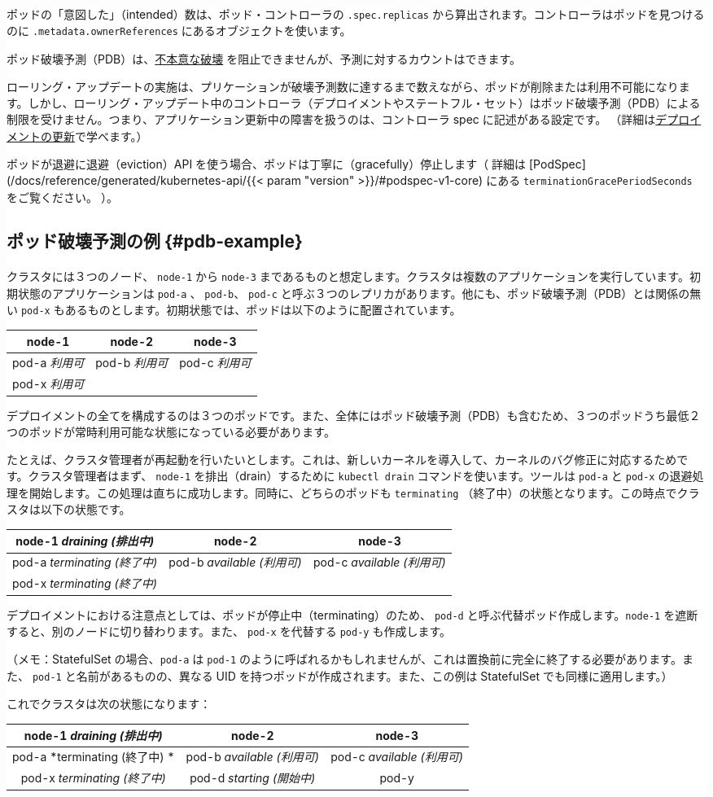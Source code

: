 ポッドの「意図した」（intended）数は、ポッド・コントローラの `.spec.replicas` から算出されます。コントローラはポッドを見つけるのに `.metadata.ownerReferences` にあるオブジェクトを使います。


ポッド破壊予測（PDB）は、[不本意な破壊](#voluntary-and-involuntary-disruptions) を阻止できませんが、予測に対するカウントはできます。


ローリング・アップデートの実施は、プリケーションが破壊予測数に達するまで数えながら、ポッドが削除または利用不可能になります。しかし、ローリング・アップデート中のコントローラ（デプロイメントやステートフル・セット）はポッド破壊予測（PDB）による制限を受けません。つまり、アプリケーション更新中の障害を扱うのは、コントローラ spec に記述がある設定です。
（詳細は[デプロイメントの更新](/jp/docs/concepts/workloads/controllers/deployment/#updating-a-deployment)で学べます。）


ポッドが退避に退避（eviction）API を使う場合、ポッドは丁寧に（gracefully）停止します（
詳細は [PodSpec](/docs/reference/generated/kubernetes-api/{{< param "version" >}}/#podspec-v1-core) にある `terminationGracePeriodSeconds` をご覧ください。
）。


## ポッド破壊予測の例 {#pdb-example}


クラスタには３つのノード、 `node-1` から `node-3` まであるものと想定します。クラスタは複数のアプリケーションを実行しています。初期状態のアプリケーションは `pod-a` 、 `pod-b`、 `pod-c` と呼ぶ３つのレプリカがあります。他にも、ポッド破壊予測（PDB）とは関係の無い `pod-x` もあるものとします。初期状態では、ポッドは以下のように配置されています。


|       node-1         |       node-2        |       node-3       |
|:--------------------:|:-------------------:|:------------------:|
| pod-a  *利用可*   | pod-b *利用可*   | pod-c *利用可*  |
| pod-x  *利用可*   |                     |                    |


デプロイメントの全てを構成するのは３つのポッドです。また、全体にはポッド破壊予測（PDB）も含むため、３つのポッドうち最低２つのポッドが常時利用可能な状態になっている必要があります。


たとえば、クラスタ管理者が再起動を行いたいとします。これは、新しいカーネルを導入して、カーネルのバグ修正に対応するためです。クラスタ管理者はまず、 `node-1` を排出（drain）するために `kubectl drain` コマンドを使います。ツールは `pod-a` と `pod-x` の退避処理を開始します。この処理は直ちに成功します。同時に、どちらのポッドも `terminating` （終了中）の状態となります。この時点でクラスタは以下の状態です。


|   node-1 *draining  (排出中)*  |       node-2        |       node-3       |
|:--------------------:|:-------------------:|:------------------:|
| pod-a  *terminating (終了中)* | pod-b *available (利用可)*   | pod-c *available (利用可)*  |
| pod-x  *terminating (終了中)* |                     |                    |


デプロイメントにおける注意点としては、ポッドが停止中（terminating）のため、 `pod-d` と呼ぶ代替ポッド作成します。`node-1` を遮断すると、別のノードに切り替わります。また、 `pod-x` を代替する `pod-y` も作成します。


（メモ：StatefulSet の場合、`pod-a` は `pod-1` のように呼ばれるかもしれませんが、これは置換前に完全に終了する必要があります。また、 `pod-1`  と名前があるものの、異なる UID を持つポッドが作成されます。また、この例は StatefulSet でも同様に適用します。）


これでクラスタは次の状態になります：


|   node-1 *draining (排出中)*  |       node-2        |       node-3       |
|:--------------------:|:-------------------:|:------------------:|
| pod-a  *terminating (終了中) * | pod-b *available (利用可)*   | pod-c *available (利用可)*  |
| pod-x  *terminating (終了中)* | pod-d *starting (開始中)*    | pod-y              |
